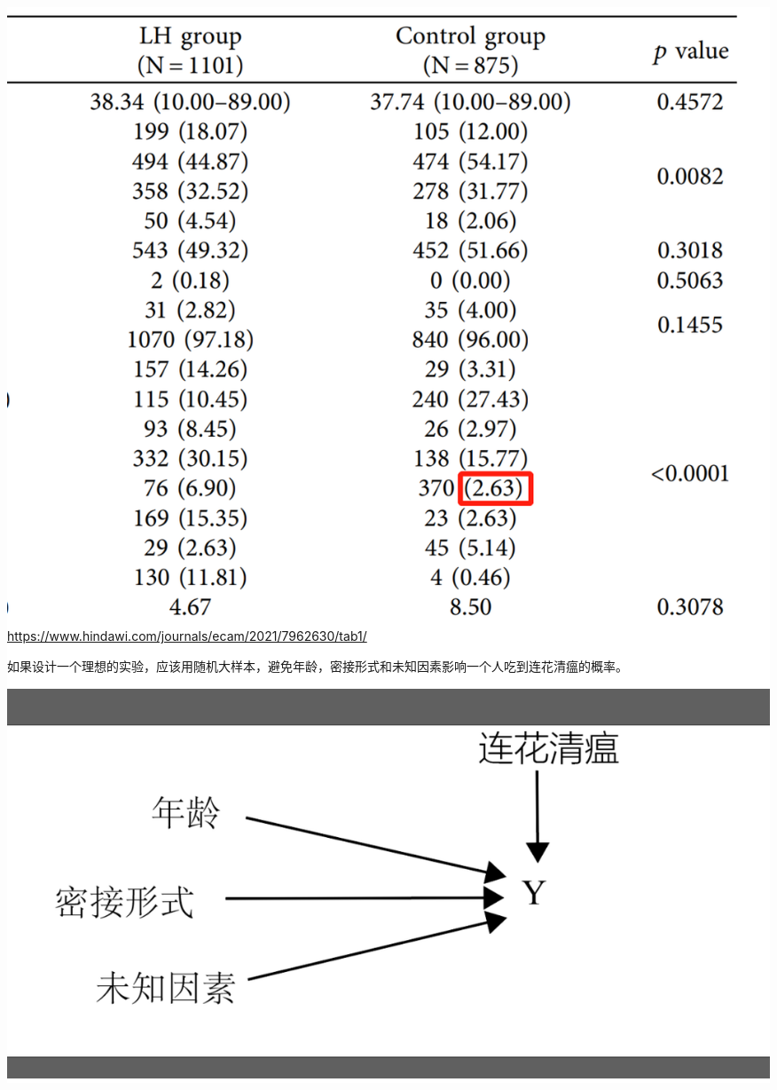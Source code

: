 ![](/images/btnews/0401_0500/0425/7228092c-29ac-4e0b-bffc-186b63a51274.png)
https://www.hindawi.com/journals/ecam/2021/7962630/tab1/



如果设计一个理想的实验，应该用随机大样本，避免年龄，密接形式和未知因素影响一个人吃到连花清瘟的概率。

![](/images/btnews/0401_0500/0425/a117924a-0f7c-44ea-8b82-cdc988de6b8e.png)